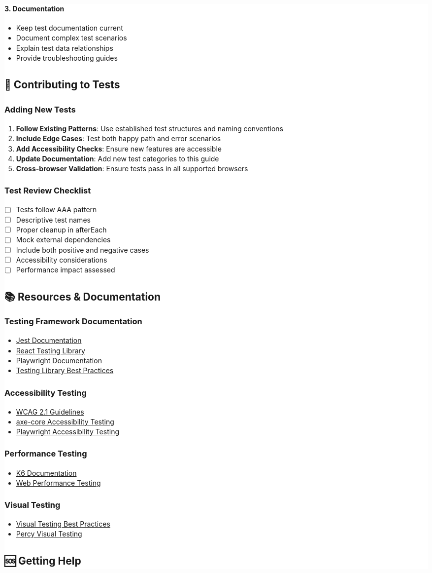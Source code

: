 #### 3. Documentation
- Keep test documentation current
- Document complex test scenarios
- Explain test data relationships
- Provide troubleshooting guides

## 🤝 Contributing to Tests

### Adding New Tests

1. **Follow Existing Patterns**: Use established test structures and naming conventions
2. **Include Edge Cases**: Test both happy path and error scenarios
3. **Add Accessibility Checks**: Ensure new features are accessible
4. **Update Documentation**: Add new test categories to this guide
5. **Cross-browser Validation**: Ensure tests pass in all supported browsers

### Test Review Checklist

- [ ] Tests follow AAA pattern
- [ ] Descriptive test names
- [ ] Proper cleanup in afterEach
- [ ] Mock external dependencies
- [ ] Include both positive and negative cases
- [ ] Accessibility considerations
- [ ] Performance impact assessed

## 📚 Resources & Documentation

### Testing Framework Documentation
- [Jest Documentation](https://jestjs.io/docs/getting-started)
- [React Testing Library](https://testing-library.com/docs/react-testing-library/intro/)
- [Playwright Documentation](https://playwright.dev/)
- [Testing Library Best Practices](https://kentcdodds.com/blog/common-mistakes-with-react-testing-library)

### Accessibility Testing
- [WCAG 2.1 Guidelines](https://www.w3.org/WAI/WCAG21/quickref/)
- [axe-core Accessibility Testing](https://github.com/dequelabs/axe-core)
- [Playwright Accessibility Testing](https://playwright.dev/docs/accessibility-testing)

### Performance Testing
- [K6 Documentation](https://k6.io/docs/)
- [Web Performance Testing](https://web.dev/performance/)

### Visual Testing
- [Visual Testing Best Practices](https://playwright.dev/docs/test-snapshots)
- [Percy Visual Testing](https://docs.percy.io/)

## 🆘 Getting Help
